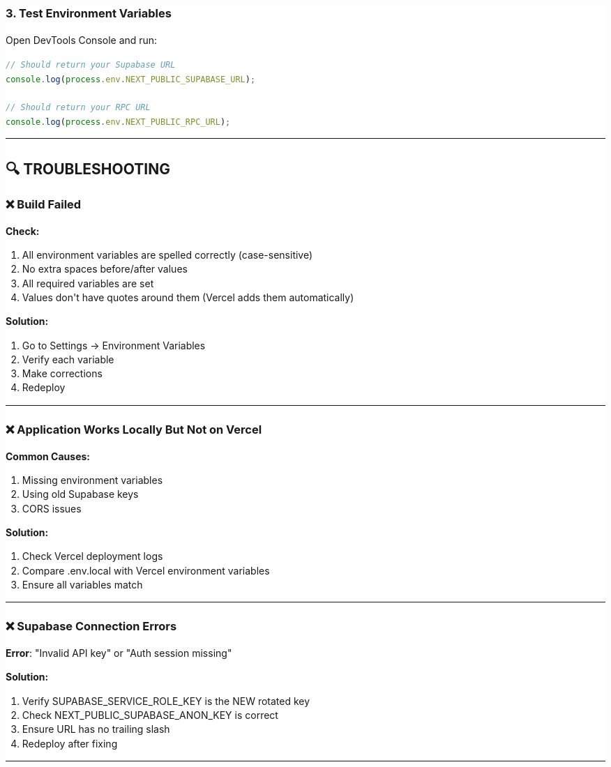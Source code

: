 ### **3. Test Environment Variables**

Open DevTools Console and run:
```javascript
// Should return your Supabase URL
console.log(process.env.NEXT_PUBLIC_SUPABASE_URL);

// Should return your RPC URL
console.log(process.env.NEXT_PUBLIC_RPC_URL);
```

---

## 🔍 **TROUBLESHOOTING**

### **❌ Build Failed**

**Check:**
1. All environment variables are spelled correctly (case-sensitive)
2. No extra spaces before/after values
3. All required variables are set
4. Values don't have quotes around them (Vercel adds them automatically)

**Solution:**
1. Go to Settings → Environment Variables
2. Verify each variable
3. Make corrections
4. Redeploy

---

### **❌ Application Works Locally But Not on Vercel**

**Common Causes:**
1. Missing environment variables
2. Using old Supabase keys
3. CORS issues

**Solution:**
1. Check Vercel deployment logs
2. Compare .env.local with Vercel environment variables
3. Ensure all variables match

---

### **❌ Supabase Connection Errors**

**Error**: "Invalid API key" or "Auth session missing"

**Solution:**
1. Verify SUPABASE_SERVICE_ROLE_KEY is the NEW rotated key
2. Check NEXT_PUBLIC_SUPABASE_ANON_KEY is correct
3. Ensure URL has no trailing slash
4. Redeploy after fixing

---
